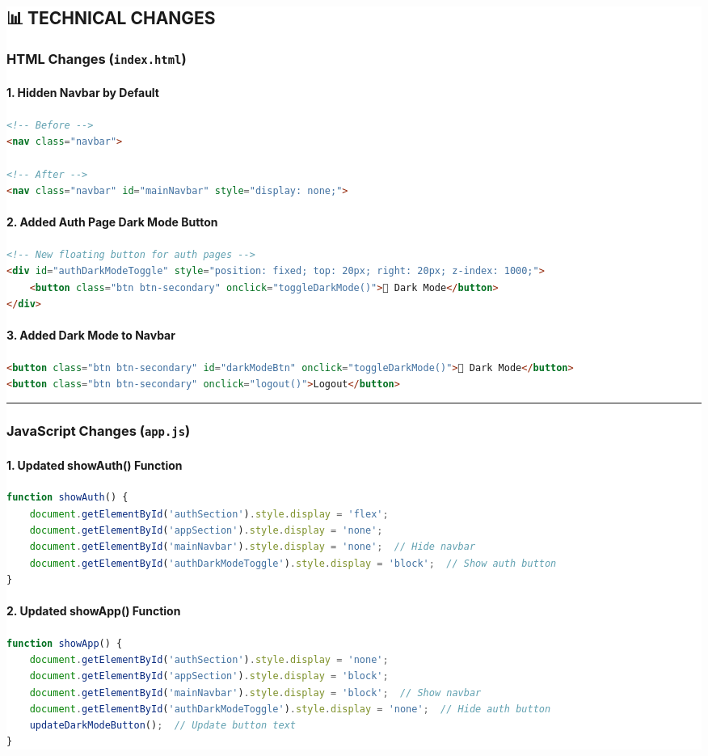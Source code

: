 
## 📊 TECHNICAL CHANGES

### HTML Changes (`index.html`)

#### 1. Hidden Navbar by Default
```html
<!-- Before -->
<nav class="navbar">

<!-- After -->
<nav class="navbar" id="mainNavbar" style="display: none;">
```

#### 2. Added Auth Page Dark Mode Button
```html
<!-- New floating button for auth pages -->
<div id="authDarkModeToggle" style="position: fixed; top: 20px; right: 20px; z-index: 1000;">
    <button class="btn btn-secondary" onclick="toggleDarkMode()">🌙 Dark Mode</button>
</div>
```

#### 3. Added Dark Mode to Navbar
```html
<button class="btn btn-secondary" id="darkModeBtn" onclick="toggleDarkMode()">🌙 Dark Mode</button>
<button class="btn btn-secondary" onclick="logout()">Logout</button>
```

---

### JavaScript Changes (`app.js`)

#### 1. Updated showAuth() Function
```javascript
function showAuth() {
    document.getElementById('authSection').style.display = 'flex';
    document.getElementById('appSection').style.display = 'none';
    document.getElementById('mainNavbar').style.display = 'none';  // Hide navbar
    document.getElementById('authDarkModeToggle').style.display = 'block';  // Show auth button
}
```

#### 2. Updated showApp() Function
```javascript
function showApp() {
    document.getElementById('authSection').style.display = 'none';
    document.getElementById('appSection').style.display = 'block';
    document.getElementById('mainNavbar').style.display = 'block';  // Show navbar
    document.getElementById('authDarkModeToggle').style.display = 'none';  // Hide auth button
    updateDarkModeButton();  // Update button text
}
```

